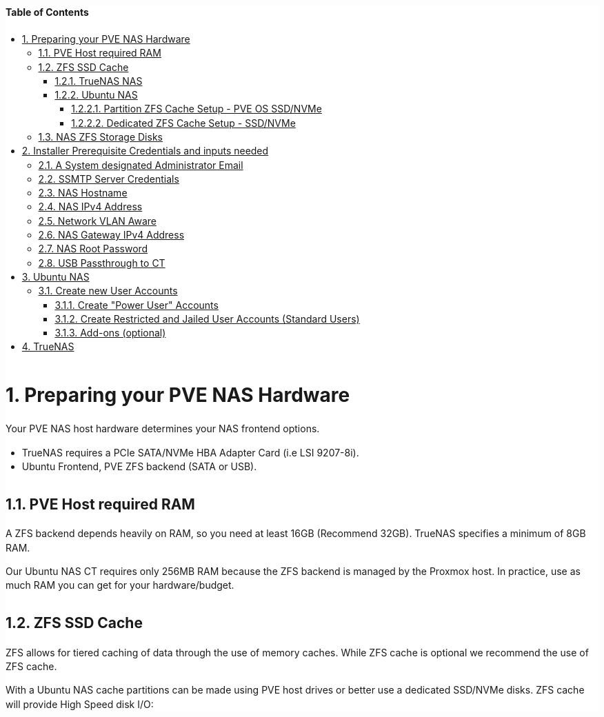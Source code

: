 <h4>Table of Contents</h4>


- [1. Preparing your PVE NAS Hardware](#1-preparing-your-pve-nas-hardware)
    - [1.1. PVE Host required RAM](#11-pve-host-required-ram)
    - [1.2. ZFS SSD Cache](#12-zfs-ssd-cache)
        - [1.2.1. TrueNAS NAS](#121-truenas-nas)
        - [1.2.2. Ubuntu NAS](#122-ubuntu-nas)
            - [1.2.2.1. Partition ZFS Cache Setup -  PVE OS SSD/NVMe](#1221-partition-zfs-cache-setup----pve-os-ssdnvme)
            - [1.2.2.2. Dedicated ZFS Cache Setup - SSD/NVMe](#1222-dedicated-zfs-cache-setup---ssdnvme)
    - [1.3. NAS ZFS Storage Disks](#13-nas-zfs-storage-disks)
- [2. Installer Prerequisite Credentials and inputs needed](#2-installer-prerequisite-credentials-and-inputs-needed)
    - [2.1. A System designated Administrator Email](#21-a-system-designated-administrator-email)
    - [2.2. SSMTP Server Credentials](#22-ssmtp-server-credentials)
    - [2.3. NAS Hostname](#23-nas-hostname)
    - [2.4. NAS IPv4 Address](#24-nas-ipv4-address)
    - [2.5. Network VLAN Aware](#25-network-vlan-aware)
    - [2.6. NAS Gateway IPv4 Address](#26-nas-gateway-ipv4-address)
    - [2.7. NAS Root Password](#27-nas-root-password)
    - [2.8. USB Passthrough to CT](#28-usb-passthrough-to-ct)
- [3. Ubuntu NAS](#3-ubuntu-nas)
    - [3.1. Create new User Accounts](#31-create-new-user-accounts)
        - [3.1.1. Create "Power User" Accounts](#311-create-power-user-accounts)
        - [3.1.2. Create Restricted and Jailed User Accounts (Standard Users)](#312-create-restricted-and-jailed-user-accounts-standard-users)
        - [3.1.3. Add-ons (optional)](#313-add-ons-optional)
- [4. TrueNAS](#4-truenas)



# 1. Preparing your PVE NAS Hardware
Your PVE NAS host hardware determines your NAS frontend options.
  - TrueNAS requires a PCIe SATA/NVMe HBA Adapter Card (i.e LSI 9207-8i).
  - Ubuntu Frontend, PVE ZFS backend (SATA or USB).

## 1.1. PVE Host required RAM 

A ZFS backend depends heavily on RAM, so you need at least 16GB (Recommend 32GB). TrueNAS specifies a minimum of 8GB RAM.

Our Ubuntu NAS CT requires only 256MB RAM because the ZFS backend is managed by the Proxmox host. In practice, use as much RAM you can get for your hardware/budget.

## 1.2. ZFS SSD Cache

ZFS allows for tiered caching of data through the use of memory caches. While ZFS cache is optional we recommend the use of ZFS cache.

With a Ubuntu NAS cache partitions can be made using PVE host drives or better use a dedicated SSD/NVMe disks. ZFS cache will provide High Speed disk I/O:
